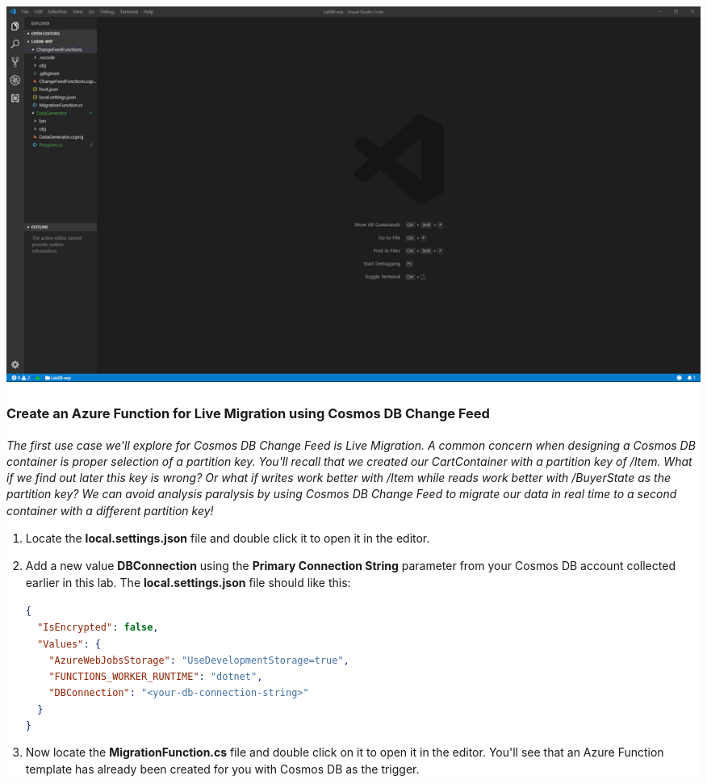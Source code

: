   ![VS Code WIth Change Feed](../media/08-code-change-feed-create.jpg)

### Create an Azure Function for Live Migration using Cosmos DB Change Feed

_The first use case we'll explore for Cosmos DB Change Feed is Live Migration. A common concern when designing a Cosmos DB container is proper selection of a partition key. You'll recall that we created our CartContainer with a partition key of /Item. What if we find out later this key is wrong? Or what if writes work better with /Item while reads work better with /BuyerState as the partition key? We can avoid analysis paralysis by using Cosmos DB Change Feed to migrate our data in real time to a second container with a different partition key!_

1. Locate the **local.settings.json** file and double click it to open it in the editor.

1. Add a new value **DBConnection** using the **Primary Connection String** parameter from your Cosmos DB account collected earlier in this lab. The **local.settings.json** file should like this:

   ```json
   {
     "IsEncrypted": false,
     "Values": {
       "AzureWebJobsStorage": "UseDevelopmentStorage=true",
       "FUNCTIONS_WORKER_RUNTIME": "dotnet",
       "DBConnection": "<your-db-connection-string>"
     }
   }
   ```

1. Now locate the **MigrationFunction.cs** file and double click on it to open it in the editor. You'll see that an Azure Function template has already been created for you with Cosmos DB as the trigger.
